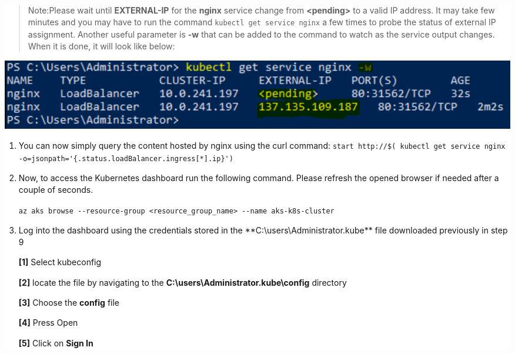    > Note:Please wait until **EXTERNAL-IP** for the **nginx** service change from **&lt;pending&gt;** to a valid IP address. It may take few minutes and you may have to run the command `kubectl get service nginx` a few times to probe the status of external IP assignment. Another useful parameter is **-w** that can be added to the command to watch as the service output changes. When it is done, it will look like below:

   ![](Content/mod5image3.png)

1. You can now simply query the content hosted by nginx using the curl command: `start http://$( kubectl get service nginx -o=jsonpath='{.status.loadBalancer.ingress[*].ip}')`

1. Now, to access the Kubernetes dashboard run the following command. Please refresh the opened browser if needed after a couple of seconds.

   `az aks browse --resource-group <resource_group_name> --name aks-k8s-cluster`

1. Log into the dashboard using the credentials stored in the \*\*C:\users\Administrator\.kube\*\* file downloaded previously in step 9

   **[1]** Select kubeconfig

   **[2]** locate the file by navigating to the **C:\users\Administrator\.kube\config** directory

   **[3]** Choose the **config** file

   **[4]** Press Open

   **[5]** Click on **Sign In**
